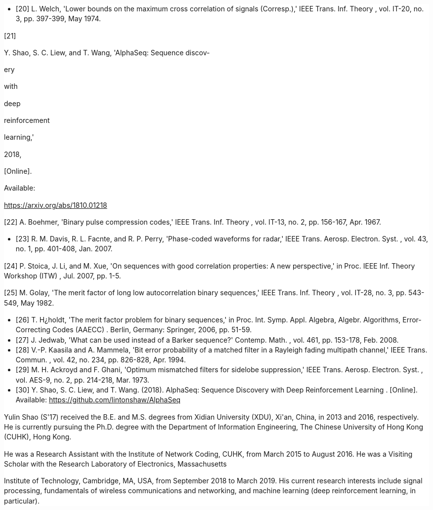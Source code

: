 - [20] L. Welch, 'Lower bounds on the maximum cross correlation of signals (Corresp.),' IEEE Trans. Inf. Theory , vol. IT-20, no. 3, pp. 397-399, May 1974.

[21]

Y. Shao, S. C. Liew, and T. Wang, 'AlphaSeq: Sequence discov-

ery

with

deep

reinforcement

learning,'

2018,

[Online].

Available:

https://arxiv.org/abs/1810.01218

[22] A. Boehmer, 'Binary pulse compression codes,' IEEE Trans. Inf. Theory , vol. IT-13, no. 2, pp. 156-167, Apr. 1967.

- [23] R. M. Davis, R. L. Facnte, and R. P. Perry, 'Phase-coded waveforms for radar,' IEEE Trans. Aerosp. Electron. Syst. , vol. 43, no. 1, pp. 401-408, Jan. 2007.

[24] P. Stoica, J. Li, and M. Xue, 'On sequences with good correlation properties: A new perspective,' in Proc. IEEE Inf. Theory Workshop (ITW) , Jul. 2007, pp. 1-5.

[25] M. Golay, 'The merit factor of long low autocorrelation binary sequences,' IEEE Trans. Inf. Theory , vol. IT-28, no. 3, pp. 543-549, May 1982.

- [26] T. H¿holdt, 'The merit factor problem for binary sequences,' in Proc. Int. Symp. Appl. Algebra, Algebr. Algorithms, Error-Correcting Codes (AAECC) . Berlin, Germany: Springer, 2006, pp. 51-59.
- [27] J. Jedwab, 'What can be used instead of a Barker sequence?' Contemp. Math. , vol. 461, pp. 153-178, Feb. 2008.
- [28] V.-P. Kaasila and A. Mammela, 'Bit error probability of a matched filter in a Rayleigh fading multipath channel,' IEEE Trans. Commun. , vol. 42, no. 234, pp. 826-828, Apr. 1994.
- [29] M. H. Ackroyd and F. Ghani, 'Optimum mismatched filters for sidelobe suppression,' IEEE Trans. Aerosp. Electron. Syst. , vol. AES-9, no. 2, pp. 214-218, Mar. 1973.
- [30] Y. Shao, S. C. Liew, and T. Wang. (2018). AlphaSeq: Sequence Discovery with Deep Reinforcement Learning . [Online]. Available: https://github.com/lintonshaw/AlphaSeq



Yulin Shao (S'17) received the B.E. and M.S. degrees from Xidian University (XDU), Xi'an, China, in 2013 and 2016, respectively. He is currently pursuing the Ph.D. degree with the Department of Information Engineering, The Chinese University of Hong Kong (CUHK), Hong Kong.

He was a Research Assistant with the Institute of Network Coding, CUHK, from March 2015 to August 2016. He was a Visiting Scholar with the Research Laboratory of Electronics, Massachusetts

Institute of Technology, Cambridge, MA, USA, from September 2018 to March 2019. His current research interests include signal processing, fundamentals of wireless communications and networking, and machine learning (deep reinforcement learning, in particular).

